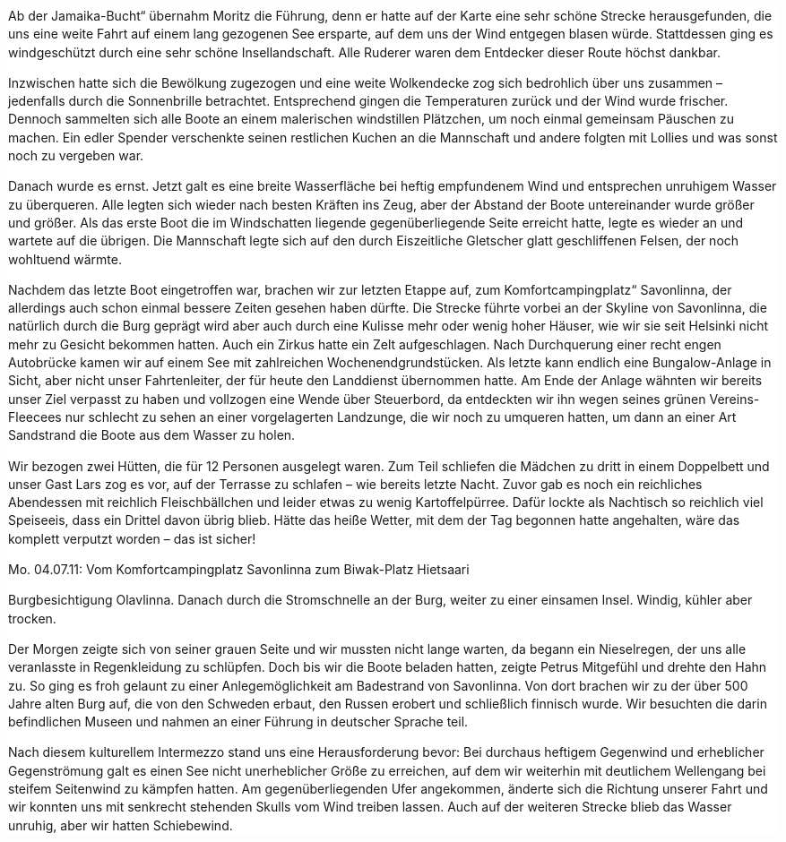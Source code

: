 Ab der Jamaika-Bucht“ übernahm Moritz die Führung, denn er hatte auf der Karte eine sehr schöne Strecke herausgefunden, die uns eine weite Fahrt auf einem lang gezogenen See ersparte, auf dem uns der Wind entgegen blasen würde. Stattdessen ging es windgeschützt durch eine sehr schöne Insellandschaft. Alle Ruderer waren dem Entdecker dieser Route höchst dankbar.

Inzwischen hatte sich die Bewölkung zugezogen und eine weite Wolkendecke zog sich bedrohlich über uns zusammen – jedenfalls durch die Sonnenbrille betrachtet. Entsprechend gingen die Temperaturen zurück und der Wind wurde frischer. Dennoch sammelten sich alle Boote an einem malerischen windstillen Plätzchen, um noch einmal gemeinsam Päuschen zu machen. Ein edler Spender verschenkte seinen restlichen Kuchen an die Mannschaft und andere folgten mit Lollies und was sonst noch zu vergeben war.

Danach wurde es ernst. Jetzt galt es eine breite Wasserfläche bei heftig empfundenem Wind und entsprechen unruhigem Wasser zu überqueren. Alle legten sich wieder nach besten Kräften ins Zeug, aber der Abstand der Boote untereinander wurde größer und größer. Als das erste Boot die im Windschatten liegende gegenüberliegende Seite erreicht hatte, legte es wieder an und wartete auf die übrigen. Die Mannschaft legte sich auf den durch Eiszeitliche Gletscher glatt geschliffenen Felsen, der noch wohltuend wärmte.

Nachdem das letzte Boot eingetroffen war, brachen wir zur letzten Etappe auf, zum Komfortcampingplatz“ Savonlinna, der allerdings auch schon einmal bessere Zeiten gesehen haben dürfte. Die Strecke führte vorbei an der Skyline von Savonlinna, die natürlich durch die Burg geprägt wird aber auch durch eine Kulisse mehr oder wenig hoher Häuser, wie wir sie seit Helsinki nicht mehr zu Gesicht bekommen hatten. Auch ein Zirkus hatte ein Zelt aufgeschlagen. Nach Durchquerung einer recht engen Autobrücke kamen wir auf einem See mit zahlreichen Wochenendgrundstücken. Als letzte kann endlich eine Bungalow-Anlage in Sicht, aber nicht unser Fahrtenleiter, der für heute den Landdienst übernommen hatte. Am Ende der Anlage wähnten wir bereits unser Ziel verpasst zu haben und vollzogen eine Wende über Steuerbord, da entdeckten wir ihn wegen seines grünen Vereins-Fleecees nur schlecht zu sehen an einer vorgelagerten Landzunge, die wir noch zu umqueren hatten, um dann an einer Art Sandstrand die Boote aus dem Wasser zu holen.

Wir bezogen zwei Hütten, die für 12 Personen ausgelegt waren. Zum Teil schliefen die Mädchen zu dritt in einem Doppelbett und unser Gast Lars zog es vor, auf der Terrasse zu schlafen – wie bereits letzte Nacht. Zuvor gab es noch ein reichliches Abendessen mit reichlich Fleischbällchen und leider etwas zu wenig Kartoffelpürree. Dafür lockte als Nachtisch so reichlich viel Speiseeis, dass ein Drittel davon übrig blieb. Hätte das heiße Wetter, mit dem der Tag begonnen hatte angehalten, wäre das komplett verputzt worden – das ist sicher!

Mo. 04.07.11: Vom Komfortcampingplatz Savonlinna zum Biwak-Platz Hietsaari

Burgbesichtigung Olavlinna. Danach durch die Stromschnelle an der Burg, weiter zu einer einsamen Insel. Windig, kühler aber trocken.

Der Morgen zeigte sich von seiner grauen Seite und wir mussten nicht lange warten, da begann ein Nieselregen, der uns alle veranlasste in Regenkleidung zu schlüpfen. Doch bis wir die Boote beladen hatten, zeigte Petrus Mitgefühl und drehte den Hahn zu. So ging es froh gelaunt zu einer Anlegemöglichkeit am Badestrand von Savonlinna. Von dort brachen wir zu der über 500 Jahre alten Burg auf, die von den Schweden erbaut, den Russen erobert und schließlich finnisch wurde. Wir besuchten die darin befindlichen Museen und nahmen an einer Führung in deutscher Sprache teil.

Nach diesem kulturellem Intermezzo stand uns eine Herausforderung bevor: Bei durchaus heftigem Gegenwind und erheblicher Gegenströmung galt es einen See nicht unerheblicher Größe zu erreichen, auf dem wir weiterhin mit deutlichem Wellengang bei steifem Seitenwind zu kämpfen hatten. Am gegenüberliegenden Ufer angekommen, änderte sich die Richtung unserer Fahrt und wir konnten uns mit senkrecht stehenden Skulls vom Wind treiben lassen. Auch auf der weiteren Strecke blieb das Wasser unruhig, aber wir hatten Schiebewind.
